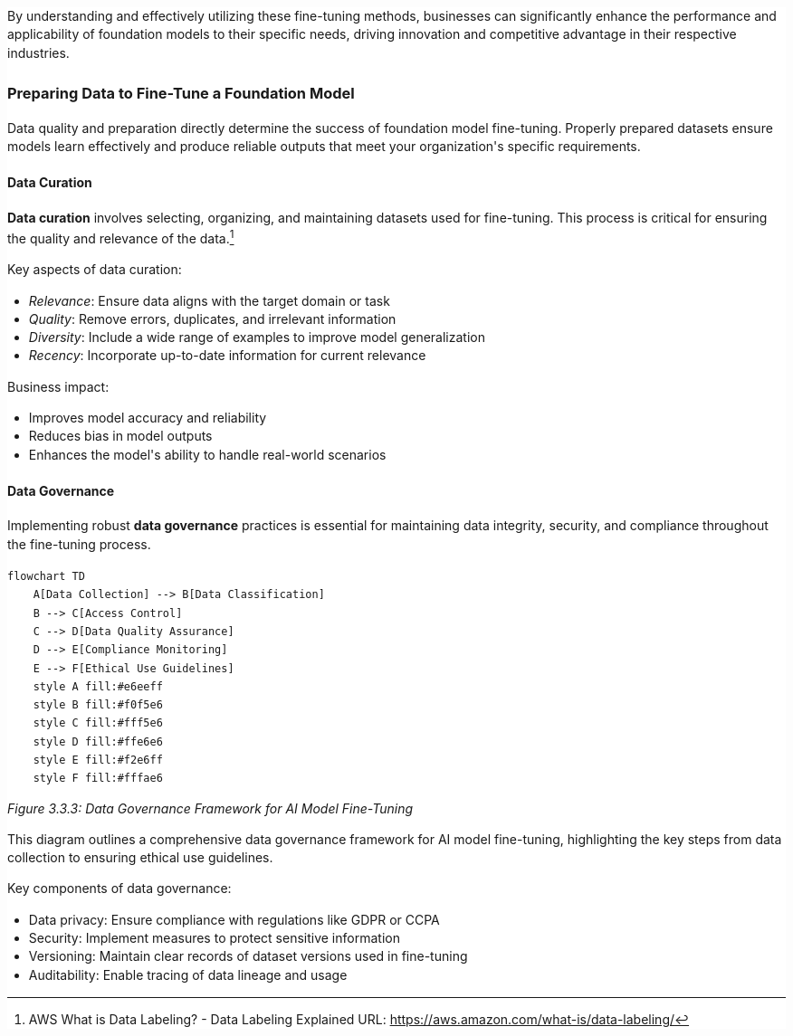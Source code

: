 By understanding and effectively utilizing these fine-tuning methods, businesses can significantly enhance the performance and applicability of foundation models to their specific needs, driving innovation and competitive advantage in their respective industries.

### Preparing Data to Fine-Tune a Foundation Model

Data quality and preparation directly determine the success of foundation model fine-tuning. Properly prepared datasets ensure models learn effectively and produce reliable outputs that meet your organization's specific requirements.

#### Data Curation

**Data curation** involves selecting, organizing, and maintaining datasets used for fine-tuning. This process is critical for ensuring the quality and relevance of the data.[^811]

Key aspects of data curation:
- *Relevance*: Ensure data aligns with the target domain or task
- *Quality*: Remove errors, duplicates, and irrelevant information
- *Diversity*: Include a wide range of examples to improve model generalization
- *Recency*: Incorporate up-to-date information for current relevance

Business impact:
- Improves model accuracy and reliability
- Reduces bias in model outputs
- Enhances the model's ability to handle real-world scenarios

#### Data Governance

Implementing robust **data governance** practices is essential for maintaining data integrity, security, and compliance throughout the fine-tuning process.

```mermaid
flowchart TD
    A[Data Collection] --> B[Data Classification]
    B --> C[Access Control]
    C --> D[Data Quality Assurance]
    D --> E[Compliance Monitoring]
    E --> F[Ethical Use Guidelines]
    style A fill:#e6eeff
    style B fill:#f0f5e6
    style C fill:#fff5e6
    style D fill:#ffe6e6
    style E fill:#f2e6ff
    style F fill:#fffae6
```

*Figure 3.3.3: Data Governance Framework for AI Model Fine-Tuning*

This diagram outlines a comprehensive data governance framework for AI model fine-tuning, highlighting the key steps from data collection to ensuring ethical use guidelines.

Key components of data governance:
- Data privacy: Ensure compliance with regulations like GDPR or CCPA
- Security: Implement measures to protect sensitive information
- Versioning: Maintain clear records of dataset versions used in fine-tuning
- Auditability: Enable tracing of data lineage and usage


[^800]: AWS Machine Learning Blog: "The evolution of foundation models and their impact on AI applications" URL: <https://aws.amazon.com/blogs/machine-learning/the-evolution-of-foundation-models-and-their-impact-on-ai-applications/>
[^801]: AWS Documentation: "Introduction to Foundation Models" URL: <https://docs.aws.amazon.com/sagemaker/latest/dg/jumpstart-foundation-models.html>
[^802]: Amazon Bedrock Overview URL: <https://aws.amazon.com/bedrock/>
[^803]: AWS Machine Learning Blog: "Fine-tuning foundation models with Amazon SageMaker" URL: <https://aws.amazon.com/blogs/machine-learning/fine-tuning-foundation-models-with-amazon-sagemaker/>
[^804]: AWS Whitepaper: "Continuous Learning in AI/ML Systems" URL: <https://d1.awsstatic.com/whitepapers/continuous-learning-in-aiml-systems.pdf>
[^805]: Amazon SageMaker Overview URL: <https://aws.amazon.com/sagemaker/>
[^806]: AWS Machine Learning Blog: "Instruction tuning for better model performance" URL: <https://aws.amazon.com/blogs/machine-learning/instruction-tuning-for-better-model-performance/>
[^807]: AWS Documentation: "Domain Adaptation in Machine Learning" URL: <https://docs.aws.amazon.com/prescriptive-guidance/latest/ml-model-adaptation/domain-adaptation.html>
[^808]: AWS Machine Learning Blog: "Transfer learning for TensorFlow image classification models in Amazon SageMaker" URL: <https://aws.amazon.com/blogs/machine-learning/transfer-learning-for-tensorflow-image-classification-models-in-amazon-sagemaker/>
[^809]: AWS Cloud Adoption Framework for Artificial Intelligence, Machine Learning URL: <https://docs.aws.amazon.com/whitepapers/latest/aws-caf-for-ai/aws-caf-for-ai.html>
[^810]: Amazon SageMaker Experiments Overview URL: <https://docs.aws.amazon.com/sagemaker/latest/dg/experiments.html>
[^811]: AWS What is Data Labeling? - Data Labeling Explained URL: <https://aws.amazon.com/what-is/data-labeling/>
[^812]: Amazon Macie Overview URL: <https://aws.amazon.com/macie/>
[^813]: AWS Documentation: "Preparing Data for Machine Learning" URL: <https://docs.aws.amazon.com/machine-learning/latest/dg/preparing-data.html>
[^814]: Training data labeling using humans with Amazon SageMaker Ground Truth URL: <https://docs.aws.amazon.com/sagemaker/latest/dg/sms.html>
[^815]: Amazon SageMaker Ground Truth Overview URL: <https://aws.amazon.com/sagemaker/groundtruth/>
[^816]: Policy advice and best practices on bias and fairness in AI URL: <https://link.springer.com/article/10.1007/s10676-024-09746-w>
[^817]: AWS What is RLHF? - Reinforcement Learning from Human Feedback Explained URL: <https://aws.amazon.com/what-is/reinforcement-learning-from-human-feedback/>
[^818]: Amazon SageMaker RL Overview URL: <https://docs.aws.amazon.com/sagemaker/latest/dg/reinforcement-learning.html>
[^819]: AWS Machine Learning Blog: "Domain-adaptation Fine-tuning of Foundation Models in Amazon SageMaker JumpStart on financial data" URL: <https://aws.amazon.com/blogs/machine-learning/domain-adaptation-fine-tuning-of-foundation-models-in-amazon-sagemaker-jumpstart-on-financial-data/>
[^820]: AWS Glue Data Quality - AWS Glue URL: <https://docs.aws.amazon.com/glue/latest/dg/glue-data-quality.html>
[^821]: AWS Retail Competency: "AI/ML Solutions for Retail" URL: <https://aws.amazon.com/retail/partner-solutions/>
[^822]: Amazon Macie Features URL: <https://aws.amazon.com/macie/features/>
[^823]: AWS Machine Learning Blog: "Build a self-service digital assistant using Amazon Lex and Amazon Bedrock Knowledge Bases" URL: <https://aws.amazon.com/blogs/machine-learning/build-a-self-service-digital-assistant-using-amazon-lex-and-amazon-bedrock-knowledge-bases/>